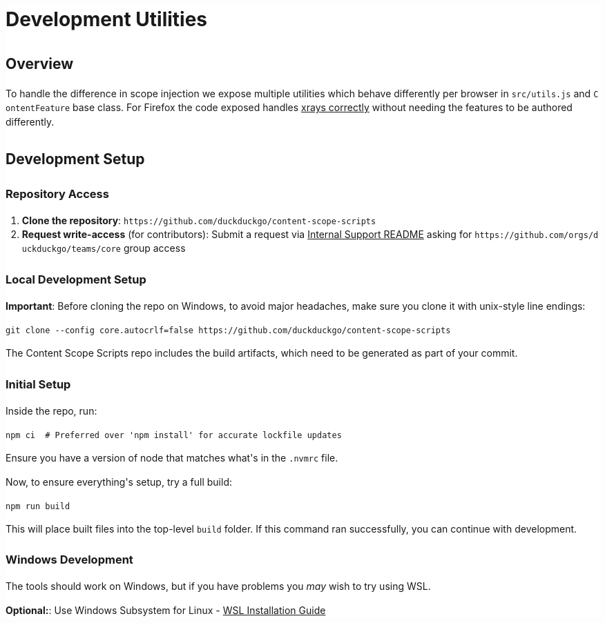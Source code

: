 # Development Utilities

## Overview

To handle the difference in scope injection we expose multiple utilities which behave differently per browser in `src/utils.js` and `ContentFeature` base class. For Firefox the code exposed handles [xrays correctly](https://developer.mozilla.org/en-US/docs/Mozilla/Add-ons/WebExtensions/Sharing_objects_with_page_scripts) without needing the features to be authored differently.

## Development Setup

### Repository Access

1. **Clone the repository**: `https://github.com/duckduckgo/content-scope-scripts`
2. **Request write-access** (for contributors): Submit a request via [Internal Support README](https://app.asana.com/1/137249556945/project/908478224964033/task/1209367367171662?focus=true) asking for `https://github.com/orgs/duckduckgo/teams/core` group access

### Local Development Setup

**Important**: Before cloning the repo on Windows, to avoid major headaches, make sure you clone it with unix-style line endings:

```shell
git clone --config core.autocrlf=false https://github.com/duckduckgo/content-scope-scripts
```

The Content Scope Scripts repo includes the build artifacts, which need to be generated as part of your commit.

### Initial Setup

Inside the repo, run:

```shell
npm ci  # Preferred over 'npm install' for accurate lockfile updates
```

Ensure you have a version of node that matches what's in the `.nvmrc` file.

Now, to ensure everything's setup, try a full build:

```shell
npm run build
```

This will place built files into the top-level `build` folder. If this command ran successfully, you can continue with development.

### Windows Development

The tools should work on Windows, but if you have problems you _may_ wish to try using WSL.

**Optional:**: Use Windows Subsystem for Linux - [WSL Installation Guide](https://learn.microsoft.com/en-us/windows/wsl/install)
